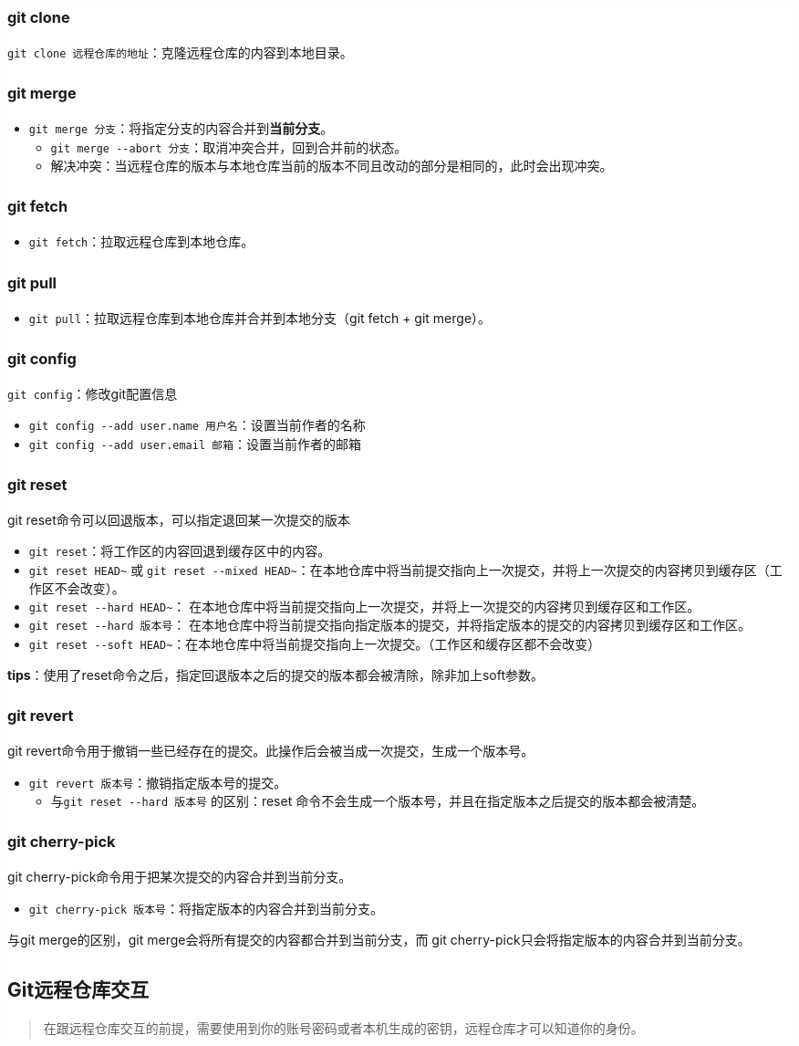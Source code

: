 ### git clone

`git clone 远程仓库的地址`：克隆远程仓库的内容到本地目录。

### git merge

- `git merge 分支`：将指定分支的内容合并到**当前分支**。
  - `git merge --abort 分支`：取消冲突合并，回到合并前的状态。
  - 解决冲突：当远程仓库的版本与本地仓库当前的版本不同且改动的部分是相同的，此时会出现冲突。

### git fetch

- `git fetch`：拉取远程仓库到本地仓库。

### git pull

- `git pull`：拉取远程仓库到本地仓库并合并到本地分支（git fetch + git merge）。

### git config

`git config`：修改git配置信息

- `git config --add user.name 用户名`：设置当前作者的名称
- `git config --add user.email 邮箱`：设置当前作者的邮箱

### git reset

git reset命令可以回退版本，可以指定退回某一次提交的版本

- `git reset`：将工作区的内容回退到缓存区中的内容。
- `git reset HEAD~` 或 `git reset --mixed HEAD~`：在本地仓库中将当前提交指向上一次提交，并将上一次提交的内容拷贝到缓存区（工作区不会改变）。
- `git reset --hard HEAD~`： 在本地仓库中将当前提交指向上一次提交，并将上一次提交的内容拷贝到缓存区和工作区。
- `git reset --hard 版本号`： 在本地仓库中将当前提交指向指定版本的提交，并将指定版本的提交的内容拷贝到缓存区和工作区。
- `git reset --soft HEAD~`：在本地仓库中将当前提交指向上一次提交。（工作区和缓存区都不会改变）

**tips**：使用了reset命令之后，指定回退版本之后的提交的版本都会被清除，除非加上soft参数。

### git revert

git revert命令用于撤销一些已经存在的提交。此操作后会被当成一次提交，生成一个版本号。

- `git revert 版本号`：撤销指定版本号的提交。
  - 与`git reset --hard 版本号` 的区别：reset 命令不会生成一个版本号，并且在指定版本之后提交的版本都会被清楚。

### git cherry-pick

git cherry-pick命令用于把某次提交的内容合并到当前分支。

- `git cherry-pick 版本号`：将指定版本的内容合并到当前分支。

与git merge的区别，git merge会将所有提交的内容都合并到当前分支，而 git cherry-pick只会将指定版本的内容合并到当前分支。

## Git远程仓库交互

> 在跟远程仓库交互的前提，需要使用到你的账号密码或者本机生成的密钥，远程仓库才可以知道你的身份。
